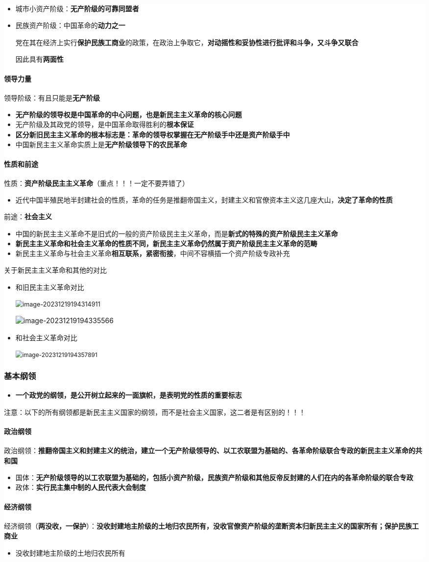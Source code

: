 - 城市小资产阶级：**无产阶级的可靠同盟者**

- 民族资产阶级：中国革命的**动力之一**

  党在其在经济上实行**保护民族工商业**的政策，在政治上争取它，**对动摇性和妥协性进行批评和斗争，又斗争又联合**

  因此具有**两面性**

#### 领导力量

领导阶级：有且只能是**无产阶级**

- **无产阶级的领导权是中国革命的中心问题，也是新民主主义革命的核心问题**
- 无产阶级及其政党的领导，是中国革命取得胜利的**根本保证**
- **区分新旧民主主义革命的根本标志是：革命的领导权掌握在无产阶级手中还是资产阶级手中**
- 中国新民主主义革命实质上是**无产阶级领导下的农民革命**

#### 性质和前途

性质：**资产阶级民主主义革命**（重点！！！一定不要弄错了）

- 近代中国半殖民地半封建社会的性质，革命的任务是推翻帝国主义，封建主义和官僚资本主义这几座大山，**决定了革命的性质**

前途：**社会主义**

- 中国的新民主主义革命不是旧式的一般的资产阶级民主主义革命，而是**新式的特殊的资产阶级民主主义革命**
- **新民主主义革命和社会主义革命的性质不同，新民主主义革命仍然属于资产阶级民主主义革命的范畴**
- 新民主主义革命与社会主义革命**相互联系，紧密衔接**，中间不容横插一个资产阶级专政补充

关于新民主主义革命和其他的对比

- 和旧民主主义革命对比

  <img src="https://img-blog.csdnimg.cn/direct/a46278fd4f164a518020e10688fe586d.png" alt="image-20231219194314911" style="zoom:90%;" />

  ![image-20231219194335566](https://img-blog.csdnimg.cn/direct/443887e2b80d494d893f0e933cca43ad.png)

- 和社会主义革命对比

  <img src="https://img-blog.csdnimg.cn/direct/e2dfdfcbe50d4a848e1a1db7c6a47cc7.png" alt="image-20231219194357891" style="zoom:85%;" />

### 基本纲领

- **一个政党的纲领，是公开树立起来的一面旗帜，是表明党的性质的重要标志**

注意：以下的所有纲领都是新民主主义国家的纲领，而不是社会主义国家，这二者是有区别的！！！

#### 政治纲领

政治纲领：**推翻帝国主义和封建主义的统治，建立一个无产阶级领导的、以工农联盟为基础的、各革命阶级联合专政的新民主主义革命的共和国**

- 国体：**无产阶级领导的以工农联盟为基础的，包括小资产阶级，民族资产阶级和其他反帝反封建的人们在内的各革命阶级的联合专政**
- 政体：**实行民主集中制的人民代表大会制度**

#### 经济纲领

经济纲领（**两没收，一保护**）：**没收封建地主阶级的土地归农民所有，没收官僚资产阶级的垄断资本归新民主主义的国家所有；保护民族工商业**

- 没收封建地主阶级的土地归农民所有
